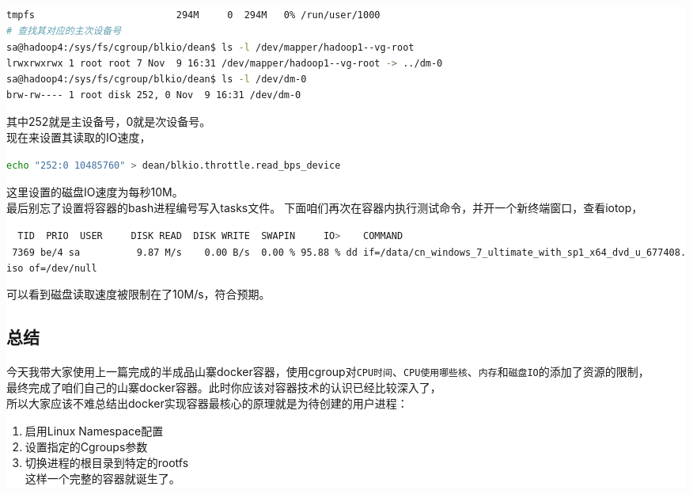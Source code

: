 ```bash
tmpfs                         294M     0  294M   0% /run/user/1000
# 查找其对应的主次设备号
sa@hadoop4:/sys/fs/cgroup/blkio/dean$ ls -l /dev/mapper/hadoop1--vg-root
lrwxrwxrwx 1 root root 7 Nov  9 16:31 /dev/mapper/hadoop1--vg-root -> ../dm-0
sa@hadoop4:/sys/fs/cgroup/blkio/dean$ ls -l /dev/dm-0
brw-rw---- 1 root disk 252, 0 Nov  9 16:31 /dev/dm-0
```
其中252就是主设备号，0就是次设备号。  
现在来设置其读取的IO速度，
```bash
echo "252:0 10485760" > dean/blkio.throttle.read_bps_device
```
这里设置的磁盘IO速度为每秒10M。  
最后别忘了设置将容器的bash进程编号写入tasks文件。
下面咱们再次在容器内执行测试命令，并开一个新终端窗口，查看iotop，   
```bash
  TID  PRIO  USER     DISK READ  DISK WRITE  SWAPIN     IO>    COMMAND
 7369 be/4 sa          9.87 M/s    0.00 B/s  0.00 % 95.88 % dd if=/data/cn_windows_7_ultimate_with_sp1_x64_dvd_u_677408.iso of=/dev/null
```
可以看到磁盘读取速度被限制在了10M/s，符合预期。

## 总结
今天我带大家使用上一篇完成的半成品山寨docker容器，使用cgroup对`CPU时间`、`CPU使用哪些核`、`内存`和`磁盘IO`的添加了资源的限制，  
最终完成了咱们自己的山寨docker容器。此时你应该对容器技术的认识已经比较深入了，  
所以大家应该不难总结出docker实现容器最核心的原理就是为待创建的用户进程：  
1. 启用Linux Namespace配置  
2. 设置指定的Cgroups参数  
3. 切换进程的根目录到特定的rootfs  
这样一个完整的容器就诞生了。  

